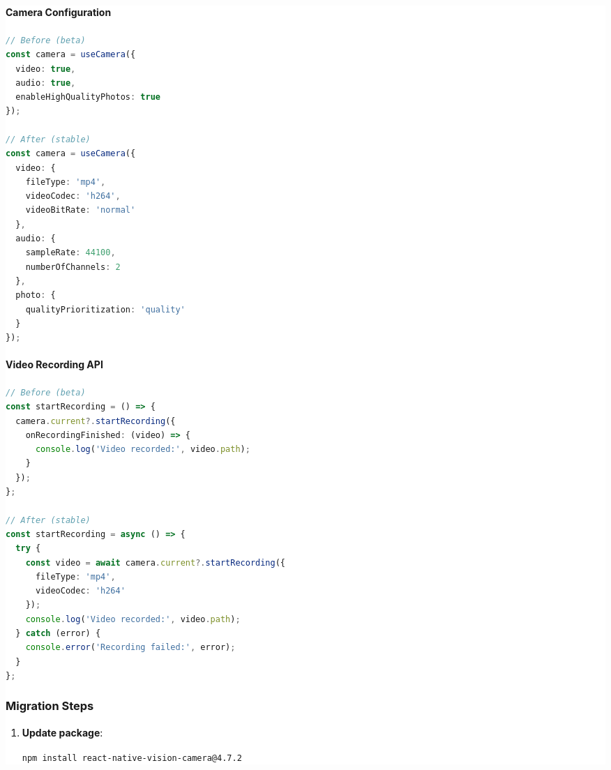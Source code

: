 #### Camera Configuration
```typescript
// Before (beta)
const camera = useCamera({
  video: true,
  audio: true,
  enableHighQualityPhotos: true
});

// After (stable)
const camera = useCamera({
  video: {
    fileType: 'mp4',
    videoCodec: 'h264',
    videoBitRate: 'normal'
  },
  audio: {
    sampleRate: 44100,
    numberOfChannels: 2
  },
  photo: {
    qualityPrioritization: 'quality'
  }
});
```

#### Video Recording API
```typescript
// Before (beta)
const startRecording = () => {
  camera.current?.startRecording({
    onRecordingFinished: (video) => {
      console.log('Video recorded:', video.path);
    }
  });
};

// After (stable)
const startRecording = async () => {
  try {
    const video = await camera.current?.startRecording({
      fileType: 'mp4',
      videoCodec: 'h264'
    });
    console.log('Video recorded:', video.path);
  } catch (error) {
    console.error('Recording failed:', error);
  }
};
```

### Migration Steps
1. **Update package**:
   ```bash
   npm install react-native-vision-camera@4.7.2
   ```
